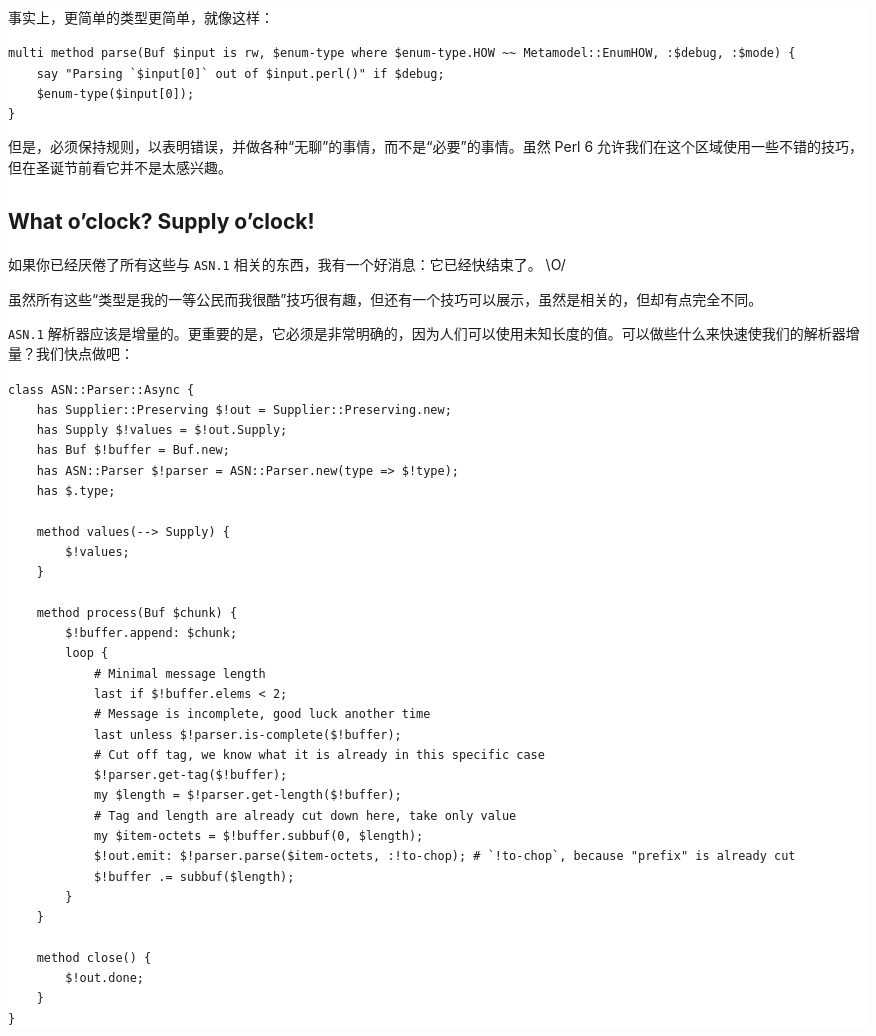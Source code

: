 事实上，更简单的类型更简单，就像这样：

```perl6
multi method parse(Buf $input is rw, $enum-type where $enum-type.HOW ~~ Metamodel::EnumHOW, :$debug, :$mode) {
    say "Parsing `$input[0]` out of $input.perl()" if $debug;
    $enum-type($input[0]);
}
```

但是，必须保持规则，以表明错误，并做各种“无聊”的事情，而不是“必要”的事情。虽然 Perl 6 允许我们在这个区域使用一些不错的技巧，但在圣诞节前看它并不是太感兴趣。

## What o’clock? Supply o’clock!

如果你已经厌倦了所有这些与 `ASN.1` 相关的东西，我有一个好消息：它已经快结束了。 \O/  

虽然所有这些“类型是我的一等公民而我很酷”技巧很有趣，但还有一个技巧可以展示，虽然是相关的，但却有点完全不同。  

`ASN.1` 解析器应该是增量的。更重要的是，它必须是非常明确的，因为人们可以使用未知长度的值。可以做些什么来快速使我们的解析器增量？我们快点做吧：

```perl6
class ASN::Parser::Async {
    has Supplier::Preserving $!out = Supplier::Preserving.new;
    has Supply $!values = $!out.Supply;
    has Buf $!buffer = Buf.new;
    has ASN::Parser $!parser = ASN::Parser.new(type => $!type);
    has $.type;

    method values(--> Supply) {
        $!values;
    }

    method process(Buf $chunk) {
        $!buffer.append: $chunk;
        loop {
            # Minimal message length
            last if $!buffer.elems < 2;
            # Message is incomplete, good luck another time
            last unless $!parser.is-complete($!buffer);
            # Cut off tag, we know what it is already in this specific case
            $!parser.get-tag($!buffer);
            my $length = $!parser.get-length($!buffer);
            # Tag and length are already cut down here, take only value
            my $item-octets = $!buffer.subbuf(0, $length);
            $!out.emit: $!parser.parse($item-octets, :!to-chop); # `!to-chop`, because "prefix" is already cut
            $!buffer .= subbuf($length);
        }
    }

    method close() {
        $!out.done;
    }
}
```
